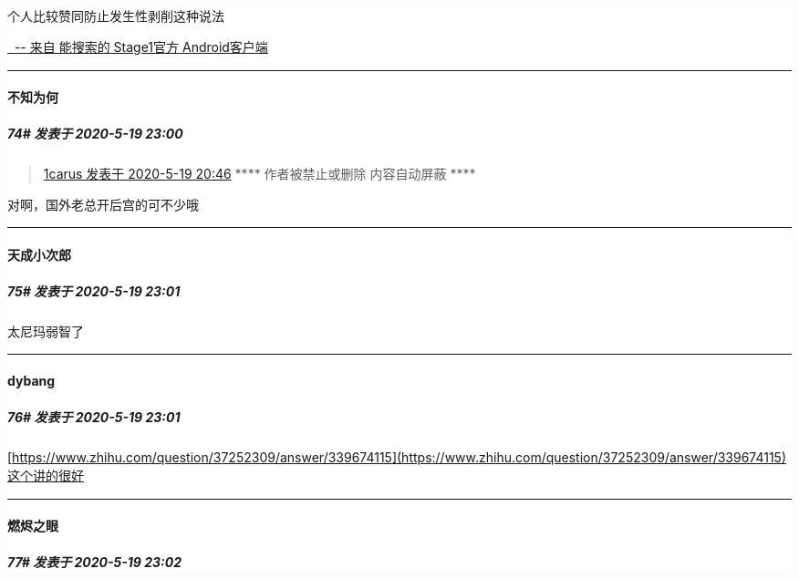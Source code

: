 


个人比较赞同防止发生性剥削这种说法

[  -- 来自 能搜索的 Stage1官方 Android客户端](https://www.coolapk.com/apk/140634)







-----

####  不知为何  
##### 74#       发表于 2020-5-19 23:00



<blockquote><a href="httphttps://bbs.saraba1st.com/2b/forum.php?mod=redirect&amp;goto=findpost&amp;pid=47479976&amp;ptid=1936219" target="_blank">1carus 发表于 2020-5-19 20:46</a>
**** 作者被禁止或删除 内容自动屏蔽 ****</blockquote>
对啊，国外老总开后宫的可不少哦







-----

####  天成小次郎  
##### 75#       发表于 2020-5-19 23:01




太尼玛弱智了







-----

####  dybang  
##### 76#       发表于 2020-5-19 23:01



[https://www.zhihu.com/question/37252309/answer/339674115](https://www.zhihu.com/question/37252309/answer/339674115)这个讲的很好







-----

####  燃烬之眼  
##### 77#       发表于 2020-5-19 23:02

